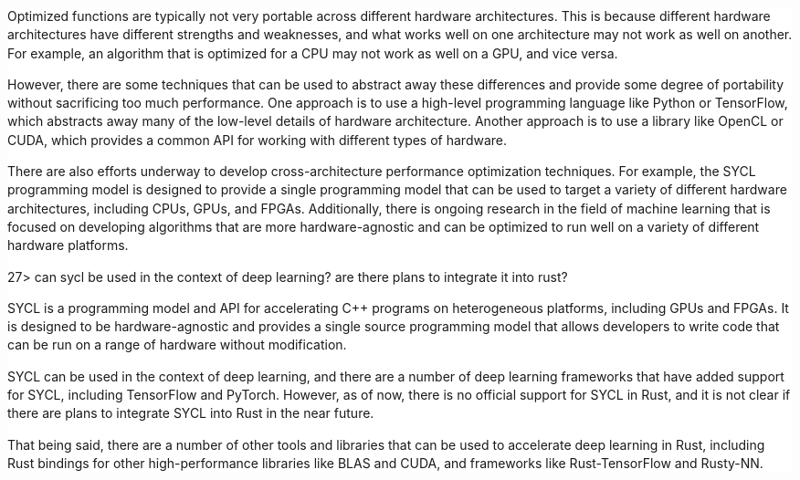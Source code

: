 Optimized functions are typically not very
portable across different hardware
architectures. This is because different hardware
architectures have different strengths and
weaknesses, and what works well on one
architecture may not work as well on another. For
example, an algorithm that is optimized for a CPU
may not work as well on a GPU, and vice versa.

However, there are some techniques that can be
used to abstract away these differences and
provide some degree of portability without
sacrificing too much performance. One approach is
to use a high-level programming language like
Python or TensorFlow, which abstracts away many of
the low-level details of hardware
architecture. Another approach is to use a library
like OpenCL or CUDA, which provides a common API
for working with different types of hardware.

There are also efforts underway to develop
cross-architecture performance optimization
techniques. For example, the SYCL programming
model is designed to provide a single programming
model that can be used to target a variety of
different hardware architectures, including CPUs,
GPUs, and FPGAs. Additionally, there is ongoing
research in the field of machine learning that is
focused on developing algorithms that are more
hardware-agnostic and can be optimized to run well
on a variety of different hardware platforms.

27> can sycl be used in the context of deep
learning? are there plans to integrate it into
rust?

SYCL is a programming model and API for
accelerating C++ programs on heterogeneous
platforms, including GPUs and FPGAs. It is
designed to be hardware-agnostic and provides
a single source programming model that allows
developers to write code that can be run on
a range of hardware without modification.

SYCL can be used in the context of deep learning,
and there are a number of deep learning frameworks
that have added support for SYCL, including
TensorFlow and PyTorch. However, as of now, there
is no official support for SYCL in Rust, and it is
not clear if there are plans to integrate SYCL
into Rust in the near future.

That being said, there are a number of other tools
and libraries that can be used to accelerate deep
learning in Rust, including Rust bindings for
other high-performance libraries like BLAS and
CUDA, and frameworks like Rust-TensorFlow and
Rusty-NN.
